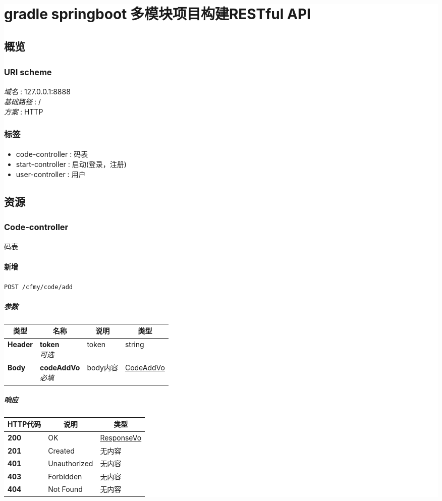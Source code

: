 # gradle springboot 多模块项目构建RESTful API


<a name="overview"></a>
## 概览

### URI scheme
*域名* : 127.0.0.1:8888  
*基础路径* : /  
*方案* : HTTP


### 标签

* code-controller : 码表
* start-controller : 启动(登录，注册)
* user-controller : 用户




<a name="paths"></a>
## 资源

<a name="code-controller_resource"></a>
### Code-controller
码表


<a name="addusingpost"></a>
#### 新增
```
POST /cfmy/code/add
```


##### 参数

|类型|名称|说明|类型|
|---|---|---|---|
|**Header**|**token**  <br>*可选*|token|string|
|**Body**|**codeAddVo**  <br>*必填*|body内容|[CodeAddVo](#codeaddvo)|


##### 响应

|HTTP代码|说明|类型|
|---|---|---|
|**200**|OK|[ResponseVo](#responsevo)|
|**201**|Created|无内容|
|**401**|Unauthorized|无内容|
|**403**|Forbidden|无内容|
|**404**|Not Found|无内容|
